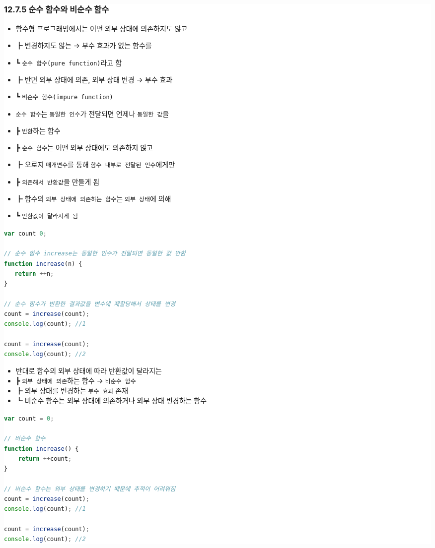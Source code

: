 
### 12.7.5 순수 함수와 비순수 함수

- 함수형 프로그래밍에서는 어떤 외부 상태에 의존하지도 않고
- ┣ 변경하지도 않는 → 부수 효과가 없는 함수를
- ┗ `순수 함수(pure function)`라고 함
- ┣ 반면 외부 상태에 의존, 외부 상태 변경 → 부수 효과
- ┗ `비순수 함수(impure function)`

- `순수 함수`는 `동일한 인수`가 전달되면 언제나 `동일한 값`을
- ┣ `반환`하는 함수
- ┣ `순수 함수`는 어떤 외부 상태에도 의존하지 않고
- ┣ 오로지 `매개변수`를 통해 `함수 내부로 전달된 인수`에게만
- ┣ `의존해서 반환값`을 만들게 됨
- ┣ 함수의 `외부 상태에 의존하는 함수`는 `외부 상태`에 의해
- ┗ `반환값이 달라지게 됨`

```js
var count 0;

// 순수 함수 increase는 동일한 인수가 전달되면 동일한 값 반환
function increase(n) {
   return ++n;
}

// 순수 함수가 반환한 결과값을 변수에 재할당해서 상태를 변경
count = increase(count);
console.log(count); //1

count = increase(count);
console.log(count); //2
```

- 반대로 함수의 외부 상태에 따라 반환값이 달라지는
- ┣ `외부 상태에 의존`하는 함수 → `비순수 함수`
- ┣ 외부 상태를 변경하는 `부수 효과` 존재
- ┗ 비순수 함수는 외부 상태에 의존하거나 외부 상태 변경하는 함수

```js
var count = 0;

// 비순수 함수
function increase() {
	return ++count;
}

// 비순수 함수는 외부 상태를 변경하기 때문에 추적이 어려워짐
count = increase(count);
console.log(count); //1

count = increase(count);
console.log(count); //2
```
